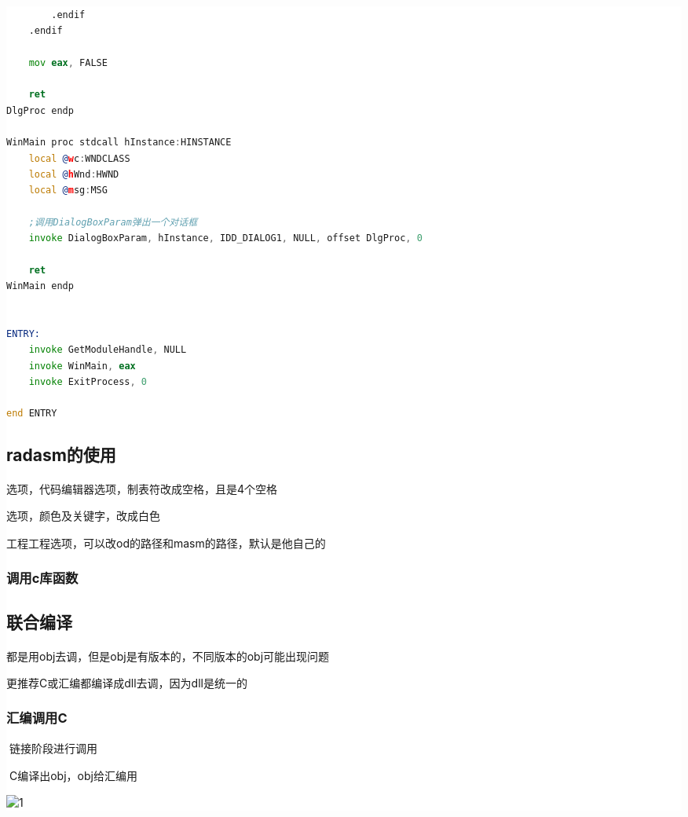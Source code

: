 ```asm
        .endif
    .endif

    mov eax, FALSE

    ret
DlgProc endp

WinMain proc stdcall hInstance:HINSTANCE
    local @wc:WNDCLASS
    local @hWnd:HWND
    local @msg:MSG

	;调用DialogBoxParam弹出一个对话框
    invoke DialogBoxParam, hInstance, IDD_DIALOG1, NULL, offset DlgProc, 0

    ret
WinMain endp


ENTRY:
    invoke GetModuleHandle, NULL
    invoke WinMain, eax
    invoke ExitProcess, 0

end ENTRY
```

## radasm的使用

选项，代码编辑器选项，制表符改成空格，且是4个空格

选项，颜色及关键字，改成白色

工程工程选项，可以改od的路径和masm的路径，默认是他自己的

### 调用c库函数

## 联合编译

都是用obj去调，但是obj是有版本的，不同版本的obj可能出现问题

更推荐C或汇编都编译成dll去调，因为dll是统一的

### 汇编调用C

​	链接阶段进行调用

​	C编译出obj，obj给汇编用



![1](https://alist.hmbb313.top/d/Baidunetdisk/Images/Cracker/41/4111Asm32/2/1.png)

